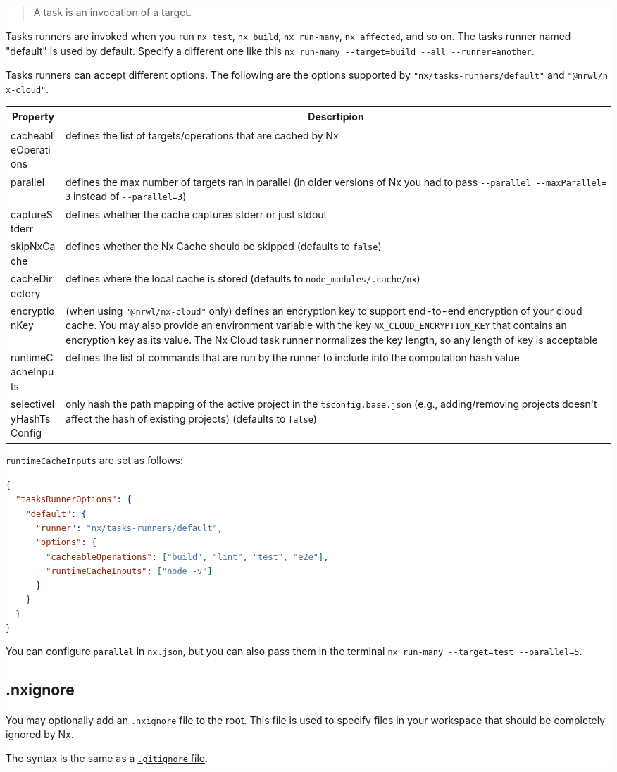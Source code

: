 > A task is an invocation of a target.

Tasks runners are invoked when you run `nx test`, `nx build`, `nx run-many`, `nx affected`, and so on. The tasks runner
named "default" is used by default. Specify a different one like this `nx run-many --target=build --all --runner=another`.

Tasks runners can accept different options. The following are the options supported
by `"nx/tasks-runners/default"` and `"@nrwl/nx-cloud"`.

| Property                | Descrtipion                                                                                                                                                                                                                                                                                                                                   |
| ----------------------- | --------------------------------------------------------------------------------------------------------------------------------------------------------------------------------------------------------------------------------------------------------------------------------------------------------------------------------------------- |
| cacheableOperations     | defines the list of targets/operations that are cached by Nx                                                                                                                                                                                                                                                                                  |
| parallel                | defines the max number of targets ran in parallel (in older versions of Nx you had to pass `--parallel --maxParallel=3` instead of `--parallel=3`)                                                                                                                                                                                            |
| captureStderr           | defines whether the cache captures stderr or just stdout                                                                                                                                                                                                                                                                                      |
| skipNxCache             | defines whether the Nx Cache should be skipped (defaults to `false`)                                                                                                                                                                                                                                                                          |
| cacheDirectory          | defines where the local cache is stored (defaults to `node_modules/.cache/nx`)                                                                                                                                                                                                                                                                |
| encryptionKey           | (when using `"@nrwl/nx-cloud"` only) defines an encryption key to support end-to-end encryption of your cloud cache. You may also provide an environment variable with the key `NX_CLOUD_ENCRYPTION_KEY` that contains an encryption key as its value. The Nx Cloud task runner normalizes the key length, so any length of key is acceptable |
| runtimeCacheInputs      | defines the list of commands that are run by the runner to include into the computation hash value                                                                                                                                                                                                                                            |
| selectivelyHashTsConfig | only hash the path mapping of the active project in the `tsconfig.base.json` (e.g., adding/removing projects doesn't affect the hash of existing projects) (defaults to `false`)                                                                                                                                                              |

`runtimeCacheInputs` are set as follows:

```json
{
  "tasksRunnerOptions": {
    "default": {
      "runner": "nx/tasks-runners/default",
      "options": {
        "cacheableOperations": ["build", "lint", "test", "e2e"],
        "runtimeCacheInputs": ["node -v"]
      }
    }
  }
}
```

You can configure `parallel` in `nx.json`, but you can also pass them in the
terminal `nx run-many --target=test --parallel=5`.

## .nxignore

You may optionally add an `.nxignore` file to the root. This file is used to specify files in your workspace that should
be completely ignored by Nx.

The syntax is the same as
a [`.gitignore` file](https://git-scm.com/book/en/v2/Git-Basics-Recording-Changes-to-the-Repository#_ignoring).
